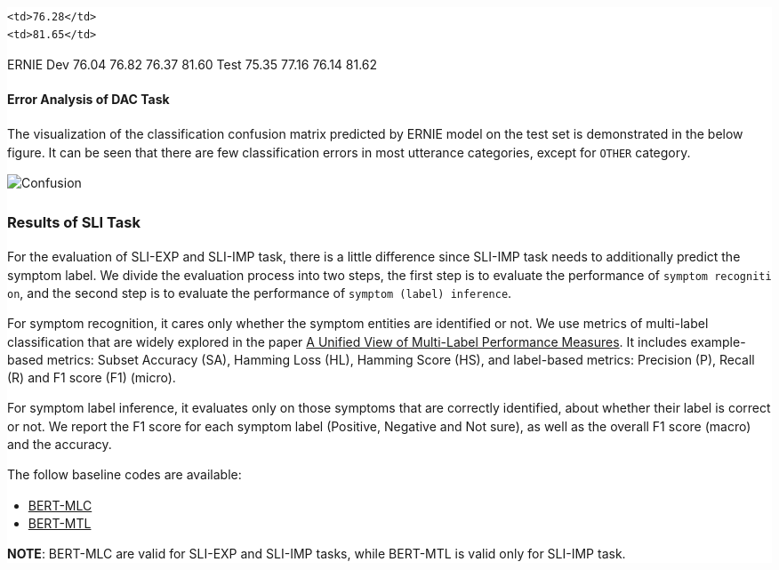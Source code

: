     <td>76.28</td>
    <td>81.65</td>
  </tr>
  <tr>
    <td rowspan="2">ERNIE</td>
    <td>Dev</td>
    <td>76.04</td>
    <td>76.82</td>
    <td>76.37</td>
    <td>81.60</td>
  </tr>
  <tr>
    <td>Test</td>
    <td>75.35</td>
    <td>77.16</td>
    <td>76.14</td>
    <td>81.62</td>
  </tr>
</tbody>
</table>

#### Error Analysis of DAC Task

The visualization of the classification confusion matrix predicted by ERNIE model on the test set is demonstrated in the below figure. It can be seen that there are few classification errors in most utterance categories, except for `OTHER` category. 

<img src="figures/da_ernie_confusion.png" width="400" height="300" alt="Confusion"/>

### Results of SLI Task

For the evaluation of SLI-EXP and SLI-IMP task, there is a little difference since SLI-IMP task needs to additionally predict the symptom label. We divide the evaluation process into two steps, the first step is to evaluate the performance of `symptom recognition`, and the second step is to evaluate the performance of `symptom (label) inference`.

For symptom recognition, it cares only whether the symptom entities are identified or not. We use metrics of multi-label classification that are widely explored in the paper [A Unified View of Multi-Label Performance Measures](https://arxiv.org/abs/1609.00288). It includes example-based metrics: Subset Accuracy (SA), Hamming Loss (HL), Hamming Score (HS), and label-based metrics: Precision (P), Recall (R) and F1 score (F1) (micro).      

For symptom label inference, it evaluates only on those symptoms that are correctly identified, about whether their label is correct or not. We report the F1 score for each symptom label (Positive, Negative and Not sure), as well as the overall F1 score (macro) and the accuracy.  

The follow baseline codes are available:

- [BERT-MLC](https://github.com/lemuria-wchen/imcs21/tree/main/task/SLI/MLC-SLI)
- [BERT-MTL](https://github.com/lemuria-wchen/imcs21/tree/main/task/SLI/MTL-SLI)

**NOTE**: BERT-MLC are valid for SLI-EXP and SLI-IMP tasks, while BERT-MTL is valid only for SLI-IMP task.

